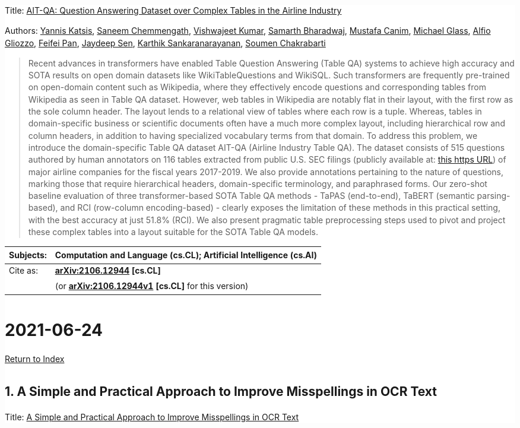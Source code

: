 Title: [AIT-QA: Question Answering Dataset over Complex Tables in the Airline Industry](https://arxiv.org/abs/2106.12944)

Authors: [Yannis Katsis](https://arxiv.org/search/cs?searchtype=author&query=Katsis%2C+Y), [Saneem Chemmengath](https://arxiv.org/search/cs?searchtype=author&query=Chemmengath%2C+S), [Vishwajeet Kumar](https://arxiv.org/search/cs?searchtype=author&query=Kumar%2C+V), [Samarth Bharadwaj](https://arxiv.org/search/cs?searchtype=author&query=Bharadwaj%2C+S), [Mustafa Canim](https://arxiv.org/search/cs?searchtype=author&query=Canim%2C+M), [Michael Glass](https://arxiv.org/search/cs?searchtype=author&query=Glass%2C+M), [Alfio Gliozzo](https://arxiv.org/search/cs?searchtype=author&query=Gliozzo%2C+A), [Feifei Pan](https://arxiv.org/search/cs?searchtype=author&query=Pan%2C+F), [Jaydeep Sen](https://arxiv.org/search/cs?searchtype=author&query=Sen%2C+J), [Karthik Sankaranarayanan](https://arxiv.org/search/cs?searchtype=author&query=Sankaranarayanan%2C+K), [Soumen Chakrabarti](https://arxiv.org/search/cs?searchtype=author&query=Chakrabarti%2C+S)

> Recent advances in transformers have enabled Table Question Answering (Table QA) systems to achieve high accuracy and SOTA results on open domain datasets like WikiTableQuestions and WikiSQL. Such transformers are frequently pre-trained on open-domain content such as Wikipedia, where they effectively encode questions and corresponding tables from Wikipedia as seen in Table QA dataset. However, web tables in Wikipedia are notably flat in their layout, with the first row as the sole column header. The layout lends to a relational view of tables where each row is a tuple. Whereas, tables in domain-specific business or scientific documents often have a much more complex layout, including hierarchical row and column headers, in addition to having specialized vocabulary terms from that domain.
> To address this problem, we introduce the domain-specific Table QA dataset AIT-QA (Airline Industry Table QA). The dataset consists of 515 questions authored by human annotators on 116 tables extracted from public U.S. SEC filings (publicly available at: [this https URL](https://www.sec.gov/edgar.shtml)) of major airline companies for the fiscal years 2017-2019. We also provide annotations pertaining to the nature of questions, marking those that require hierarchical headers, domain-specific terminology, and paraphrased forms. Our zero-shot baseline evaluation of three transformer-based SOTA Table QA methods - TaPAS (end-to-end), TaBERT (semantic parsing-based), and RCI (row-column encoding-based) - clearly exposes the limitation of these methods in this practical setting, with the best accuracy at just 51.8\% (RCI). We also present pragmatic table preprocessing steps used to pivot and project these complex tables into a layout suitable for the SOTA Table QA models.

| Subjects: | **Computation and Language (cs.CL)**; Artificial Intelligence (cs.AI) |
| --------- | ------------------------------------------------------------ |
| Cite as:  | **[arXiv:2106.12944](https://arxiv.org/abs/2106.12944) [cs.CL]** |
|           | (or **[arXiv:2106.12944v1](https://arxiv.org/abs/2106.12944v1) [cs.CL]** for this version) |






# 2021-06-24

[Return to Index](#Index)



<h2 id="2021-06-24-1">1. A Simple and Practical Approach to Improve Misspellings in OCR Text
</h2>

Title: [A Simple and Practical Approach to Improve Misspellings in OCR Text](https://arxiv.org/abs/2106.12030)
